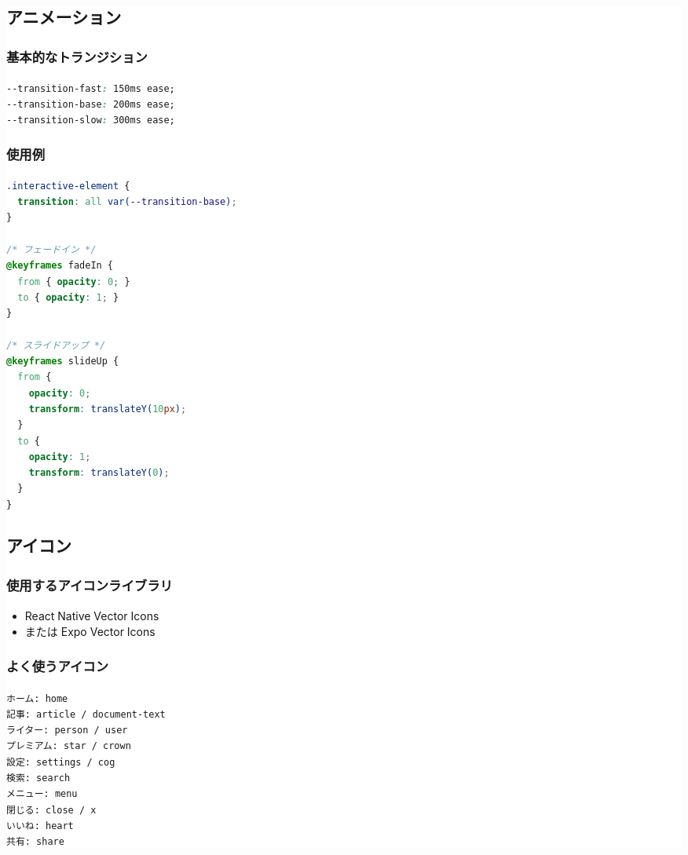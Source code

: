 ## アニメーション

### 基本的なトランジション
```css
--transition-fast: 150ms ease;
--transition-base: 200ms ease;
--transition-slow: 300ms ease;
```

### 使用例
```css
.interactive-element {
  transition: all var(--transition-base);
}

/* フェードイン */
@keyframes fadeIn {
  from { opacity: 0; }
  to { opacity: 1; }
}

/* スライドアップ */
@keyframes slideUp {
  from { 
    opacity: 0;
    transform: translateY(10px);
  }
  to {
    opacity: 1;
    transform: translateY(0);
  }
}
```

## アイコン

### 使用するアイコンライブラリ
- React Native Vector Icons
- または Expo Vector Icons

### よく使うアイコン
```
ホーム: home
記事: article / document-text
ライター: person / user
プレミアム: star / crown
設定: settings / cog
検索: search
メニュー: menu
閉じる: close / x
いいね: heart
共有: share
```
